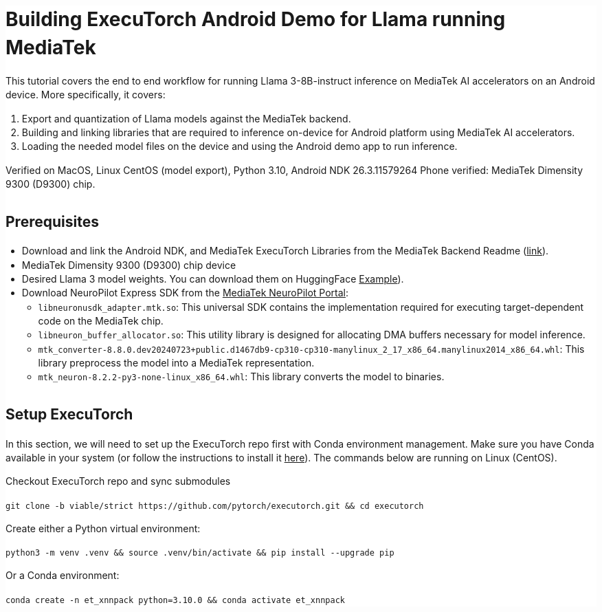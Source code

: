 # Building ExecuTorch Android Demo for Llama running MediaTek
This tutorial covers the end to end workflow for running Llama 3-8B-instruct inference on MediaTek AI accelerators on an Android device.
More specifically, it covers:
1. Export and quantization of Llama models against the MediaTek backend.
2. Building and linking libraries that are required to inference on-device for Android platform using MediaTek AI accelerators.
3. Loading the needed model files on the device and using the Android demo app to run inference.

Verified on MacOS, Linux CentOS (model export), Python 3.10, Android NDK 26.3.11579264
Phone verified: MediaTek Dimensity 9300 (D9300) chip.

## Prerequisites
* Download and link the Android NDK, and MediaTek ExecuTorch Libraries from the MediaTek Backend Readme ([link](https://github.com/pytorch/executorch/tree/main/backends/mediatek/scripts#prerequisites)).
* MediaTek Dimensity 9300 (D9300) chip device
* Desired Llama 3 model weights. You can download them on HuggingFace [Example](https://huggingface.co/meta-llama/Meta-Llama-3-8B-Instruct)).
* Download NeuroPilot Express SDK from the [MediaTek NeuroPilot Portal](https://neuropilot.mediatek.com/resources/public/npexpress/en/docs/npexpress):
  - `libneuronusdk_adapter.mtk.so`: This universal SDK contains the implementation required for executing target-dependent code on the MediaTek chip.
  - `libneuron_buffer_allocator.so`: This utility library is designed for allocating DMA buffers necessary for model inference.
  - `mtk_converter-8.8.0.dev20240723+public.d1467db9-cp310-cp310-manylinux_2_17_x86_64.manylinux2014_x86_64.whl`: This library preprocess the model into a MediaTek representation.
  - `mtk_neuron-8.2.2-py3-none-linux_x86_64.whl`: This library converts the model to binaries.

## Setup ExecuTorch
In this section, we will need to set up the ExecuTorch repo first with Conda environment management. Make sure you have Conda available in your system (or follow the instructions to install it [here](https://anaconda.org/anaconda/conda)). The commands below are running on Linux (CentOS).

Checkout ExecuTorch repo and sync submodules

```
git clone -b viable/strict https://github.com/pytorch/executorch.git && cd executorch
```

Create either a Python virtual environment:

```
python3 -m venv .venv && source .venv/bin/activate && pip install --upgrade pip
```

Or a Conda environment:

```
conda create -n et_xnnpack python=3.10.0 && conda activate et_xnnpack
```
